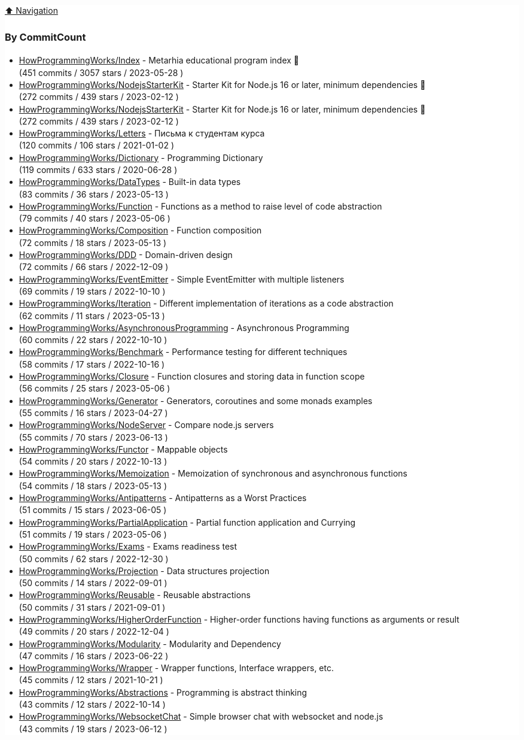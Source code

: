 
[⬆ Navigation](#navigation)

### By CommitCount


- [HowProgrammingWorks/Index](https://github.com/HowProgrammingWorks/Index) - Metarhia educational program index 📖 <br/> (451 commits / 3057 stars / 2023-05-28 )
- [HowProgrammingWorks/NodejsStarterKit](https://github.com/HowProgrammingWorks/NodejsStarterKit) - Starter Kit for Node.js 16 or later, minimum dependencies 🚀 <br/> (272 commits / 439 stars / 2023-02-12 )
- [HowProgrammingWorks/NodejsStarterKit](https://github.com/HowProgrammingWorks/NodejsStarterKit) - Starter Kit for Node.js 16 or later, minimum dependencies 🚀 <br/> (272 commits / 439 stars / 2023-02-12 )
- [HowProgrammingWorks/Letters](https://github.com/HowProgrammingWorks/Letters) - Письма к студентам курса <br/> (120 commits / 106 stars / 2021-01-02 )
- [HowProgrammingWorks/Dictionary](https://github.com/HowProgrammingWorks/Dictionary) - Programming Dictionary <br/> (119 commits / 633 stars / 2020-06-28 )
- [HowProgrammingWorks/DataTypes](https://github.com/HowProgrammingWorks/DataTypes) - Built-in data types <br/> (83 commits / 36 stars / 2023-05-13 )
- [HowProgrammingWorks/Function](https://github.com/HowProgrammingWorks/Function) - Functions as a method to raise level of code abstraction <br/> (79 commits / 40 stars / 2023-05-06 )
- [HowProgrammingWorks/Composition](https://github.com/HowProgrammingWorks/Composition) - Function composition <br/> (72 commits / 18 stars / 2023-05-13 )
- [HowProgrammingWorks/DDD](https://github.com/HowProgrammingWorks/DDD) - Domain-driven design <br/> (72 commits / 66 stars / 2022-12-09 )
- [HowProgrammingWorks/EventEmitter](https://github.com/HowProgrammingWorks/EventEmitter) - Simple EventEmitter with multiple listeners <br/> (69 commits / 19 stars / 2022-10-10 )
- [HowProgrammingWorks/Iteration](https://github.com/HowProgrammingWorks/Iteration) - Different implementation of iterations as a code abstraction <br/> (62 commits / 11 stars / 2023-05-13 )
- [HowProgrammingWorks/AsynchronousProgramming](https://github.com/HowProgrammingWorks/AsynchronousProgramming) - Asynchronous Programming <br/> (60 commits / 22 stars / 2022-10-10 )
- [HowProgrammingWorks/Benchmark](https://github.com/HowProgrammingWorks/Benchmark) - Performance testing for different techniques <br/> (58 commits / 17 stars / 2022-10-16 )
- [HowProgrammingWorks/Closure](https://github.com/HowProgrammingWorks/Closure) - Function closures and storing data in function scope <br/> (56 commits / 25 stars / 2023-05-06 )
- [HowProgrammingWorks/Generator](https://github.com/HowProgrammingWorks/Generator) - Generators, coroutines and some monads examples <br/> (55 commits / 16 stars / 2023-04-27 )
- [HowProgrammingWorks/NodeServer](https://github.com/HowProgrammingWorks/NodeServer) - Compare node.js servers <br/> (55 commits / 70 stars / 2023-06-13 )
- [HowProgrammingWorks/Functor](https://github.com/HowProgrammingWorks/Functor) - Mappable objects <br/> (54 commits / 20 stars / 2022-10-13 )
- [HowProgrammingWorks/Memoization](https://github.com/HowProgrammingWorks/Memoization) - Memoization of synchronous and asynchronous functions <br/> (54 commits / 18 stars / 2023-05-13 )
- [HowProgrammingWorks/Antipatterns](https://github.com/HowProgrammingWorks/Antipatterns) - Antipatterns as a Worst Practices <br/> (51 commits / 15 stars / 2023-06-05 )
- [HowProgrammingWorks/PartialApplication](https://github.com/HowProgrammingWorks/PartialApplication) - Partial function application and Currying <br/> (51 commits / 19 stars / 2023-05-06 )
- [HowProgrammingWorks/Exams](https://github.com/HowProgrammingWorks/Exams) - Exams readiness test <br/> (50 commits / 62 stars / 2022-12-30 )
- [HowProgrammingWorks/Projection](https://github.com/HowProgrammingWorks/Projection) - Data structures projection <br/> (50 commits / 14 stars / 2022-09-01 )
- [HowProgrammingWorks/Reusable](https://github.com/HowProgrammingWorks/Reusable) - Reusable abstractions <br/> (50 commits / 31 stars / 2021-09-01 )
- [HowProgrammingWorks/HigherOrderFunction](https://github.com/HowProgrammingWorks/HigherOrderFunction) - Higher-order functions having functions as arguments or result <br/> (49 commits / 20 stars / 2022-12-04 )
- [HowProgrammingWorks/Modularity](https://github.com/HowProgrammingWorks/Modularity) - Modularity and Dependency <br/> (47 commits / 16 stars / 2023-06-22 )
- [HowProgrammingWorks/Wrapper](https://github.com/HowProgrammingWorks/Wrapper) - Wrapper functions, Interface wrappers, etc. <br/> (45 commits / 12 stars / 2021-10-21 )
- [HowProgrammingWorks/Abstractions](https://github.com/HowProgrammingWorks/Abstractions) - Programming is abstract thinking <br/> (43 commits / 12 stars / 2022-10-14 )
- [HowProgrammingWorks/WebsocketChat](https://github.com/HowProgrammingWorks/WebsocketChat) - Simple browser chat with websocket and node.js <br/> (43 commits / 19 stars / 2023-06-12 )